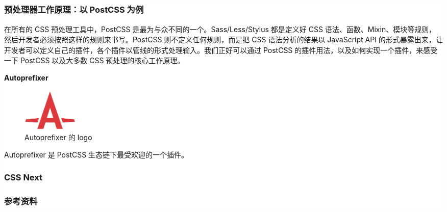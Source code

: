 ### 预处理器工作原理：以 PostCSS 为例

在所有的 CSS 预处理工具中，PostCSS 是最为与众不同的一个。Sass/Less/Stylus 都是定义好 CSS 语法、函数、Mixin、模块等规则，然后开发者必须按照这样的规则来书写。PostCSS 则不定义任何规则，而是把 CSS 语法分析的结果以 JavaScript API 的形式暴露出来，让开发者可以定义自己的插件，各个插件以管线的形式处理输入。我们正好可以通过 PostCSS 的插件用法，以及如何实现一个插件，来感受一下 PostCSS 以及大多数 CSS 预处理的核心工作原理。

**Autoprefixer**

<figure>
<img src="./images/autoprefixer-logo.png" style="width: 100px;">
<figcaption>Autoprefixer 的 logo</figcaption>
</figure>

Autoprefixer 是 PostCSS 生态链下最受欢迎的一个插件。

### CSS Next

### 参考资料
